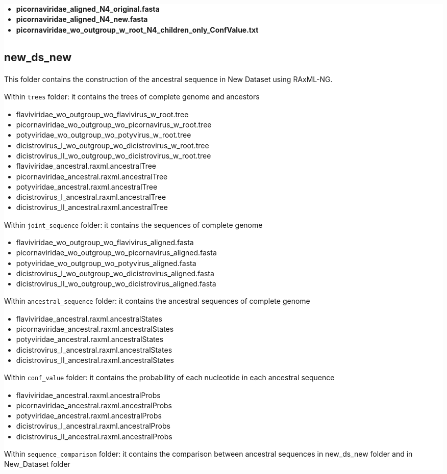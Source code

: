 - __picornaviridae_aligned_N4_original.fasta__
- __picornaviridae_aligned_N4_new.fasta__
- __picornaviridae_wo_outgroup_w_root_N4_children_only_ConfValue.txt__


## __new_ds_new__

This folder contains the construction of the ancestral sequence in New Dataset using RAxML-NG. 

Within `trees` folder: it contains the trees of complete genome and ancestors

- flaviviridae_wo_outgroup_wo_flavivirus_w_root.tree
- picornaviridae_wo_outgroup_wo_picornavirus_w_root.tree
- potyviridae_wo_outgroup_wo_potyvirus_w_root.tree
- dicistrovirus_I_wo_outgroup_wo_dicistrovirus_w_root.tree
- dicistrovirus_II_wo_outgroup_wo_dicistrovirus_w_root.tree
- flaviviridae_ancestral.raxml.ancestralTree
- picornaviridae_ancestral.raxml.ancestralTree
- potyviridae_ancestral.raxml.ancestralTree
- dicistrovirus_I_ancestral.raxml.ancestralTree
- dicistrovirus_II_ancestral.raxml.ancestralTree

Within `joint_sequence` folder: it contains the sequences of complete genome

- flaviviridae_wo_outgroup_wo_flavivirus_aligned.fasta
- picornaviridae_wo_outgroup_wo_picornavirus_aligned.fasta
- potyviridae_wo_outgroup_wo_potyvirus_aligned.fasta
- dicistrovirus_I_wo_outgroup_wo_dicistrovirus_aligned.fasta
- dicistrovirus_II_wo_outgroup_wo_dicistrovirus_aligned.fasta

Within `ancestral_sequence` folder: it contains the ancestral sequences of complete genome

- flaviviridae_ancestral.raxml.ancestralStates
- picornaviridae_ancestral.raxml.ancestralStates
- potyviridae_ancestral.raxml.ancestralStates
- dicistrovirus_I_ancestral.raxml.ancestralStates
- dicistrovirus_II_ancestral.raxml.ancestralStates

Within `conf_value` folder: it contains the probability of each nucleotide in each ancestral sequence

- flaviviridae_ancestral.raxml.ancestralProbs
- picornaviridae_ancestral.raxml.ancestralProbs
- potyviridae_ancestral.raxml.ancestralProbs
- dicistrovirus_I_ancestral.raxml.ancestralProbs
- dicistrovirus_II_ancestral.raxml.ancestralProbs

Within `sequence_comparison` folder: it contains the comparison between ancestral sequences in new_ds_new folder and in New_Dataset folder

